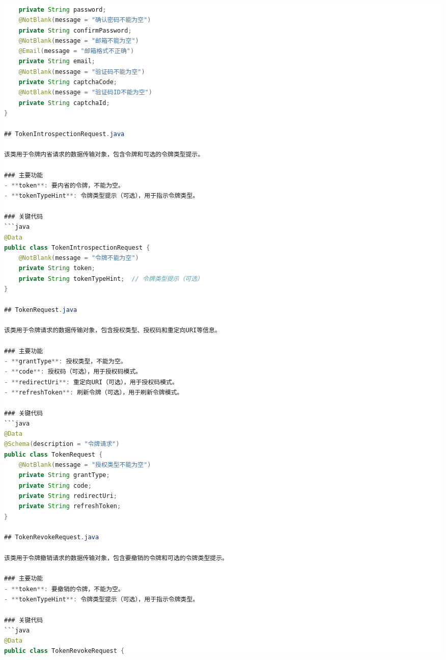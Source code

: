 ```java
    private String password;
    @NotBlank(message = "确认密码不能为空")
    private String confirmPassword;
    @NotBlank(message = "邮箱不能为空")
    @Email(message = "邮箱格式不正确")
    private String email;
    @NotBlank(message = "验证码不能为空")
    private String captchaCode;
    @NotBlank(message = "验证码ID不能为空")
    private String captchaId;
}

## TokenIntrospectionRequest.java

该类用于令牌内省请求的数据传输对象，包含令牌和可选的令牌类型提示。

### 主要功能
- **token**: 要内省的令牌，不能为空。
- **tokenTypeHint**: 令牌类型提示（可选），用于指示令牌类型。

### 关键代码
```java
@Data
public class TokenIntrospectionRequest {
    @NotBlank(message = "令牌不能为空")
    private String token;
    private String tokenTypeHint;  // 令牌类型提示（可选）
}

## TokenRequest.java

该类用于令牌请求的数据传输对象，包含授权类型、授权码和重定向URI等信息。

### 主要功能
- **grantType**: 授权类型，不能为空。
- **code**: 授权码（可选），用于授权码模式。
- **redirectUri**: 重定向URI（可选），用于授权码模式。
- **refreshToken**: 刷新令牌（可选），用于刷新令牌模式。

### 关键代码
```java
@Data
@Schema(description = "令牌请求")
public class TokenRequest {
    @NotBlank(message = "授权类型不能为空")
    private String grantType;
    private String code;
    private String redirectUri;
    private String refreshToken;
}

## TokenRevokeRequest.java

该类用于令牌撤销请求的数据传输对象，包含要撤销的令牌和可选的令牌类型提示。

### 主要功能
- **token**: 要撤销的令牌，不能为空。
- **tokenTypeHint**: 令牌类型提示（可选），用于指示令牌类型。

### 关键代码
```java
@Data
public class TokenRevokeRequest {
```